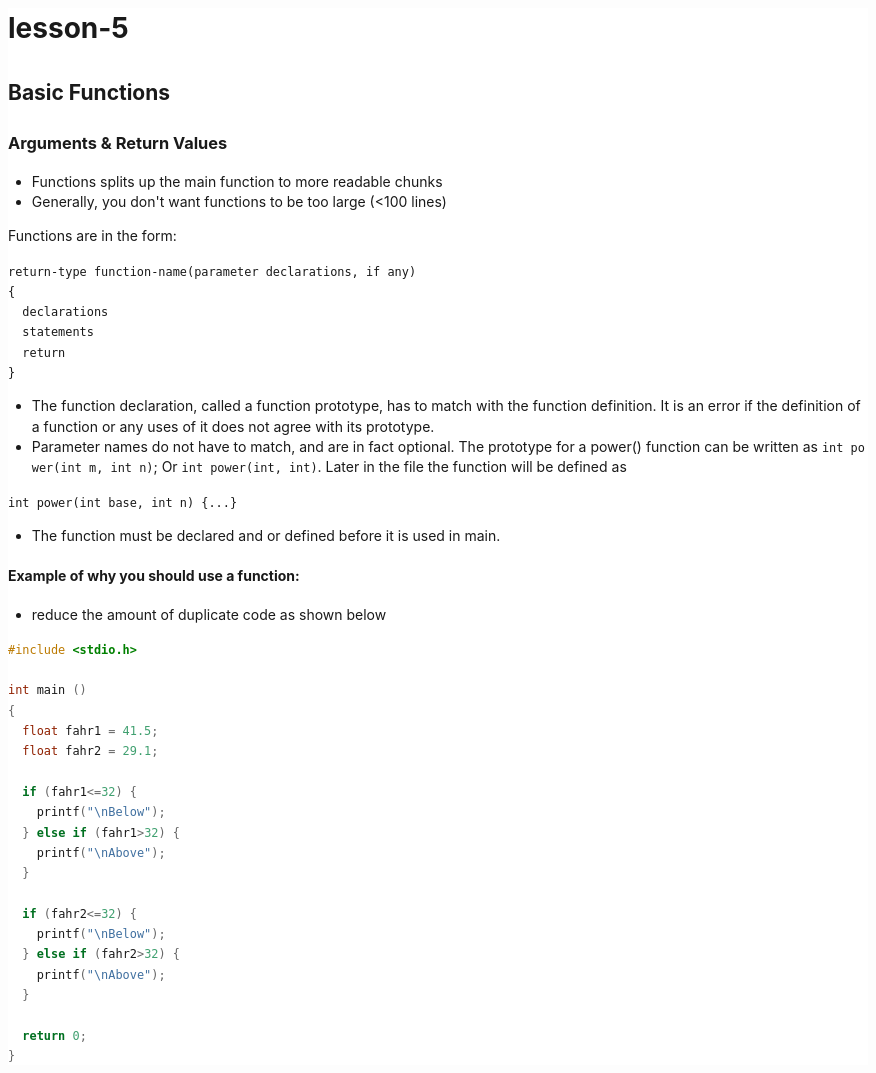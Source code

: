 # lesson-5


## Basic Functions
### Arguments & Return Values
- Functions splits up the main function to more readable chunks
- Generally, you don't want functions to be too large (<100 lines)

Functions are in the form:
```
return-type function-name(parameter declarations, if any)
{
  declarations
  statements
  return
}
```
- The function declaration, called a function prototype, has to match with the function definition. It is an error if the definition of a function or any uses of it does not agree with its prototype.
- Parameter names do not have to match, and are in fact optional. The prototype for a power() function can be written as ```int power(int m, int n)```; Or ```int power(int, int)```. Later in the file the function will be defined as 

```
int power(int base, int n) {...}
```
- The function must be declared and or defined before it is used in main.

#### Example of why you should use a function:
- reduce the amount of duplicate code as shown below
```c
#include <stdio.h>

int main ()
{
  float fahr1 = 41.5; 
  float fahr2 = 29.1; 
  
  if (fahr1<=32) { 
    printf("\nBelow");
  } else if (fahr1>32) {
    printf("\nAbove");
  }
  
  if (fahr2<=32) {
    printf("\nBelow");
  } else if (fahr2>32) {
    printf("\nAbove");
  }
  
  return 0;
}
```
